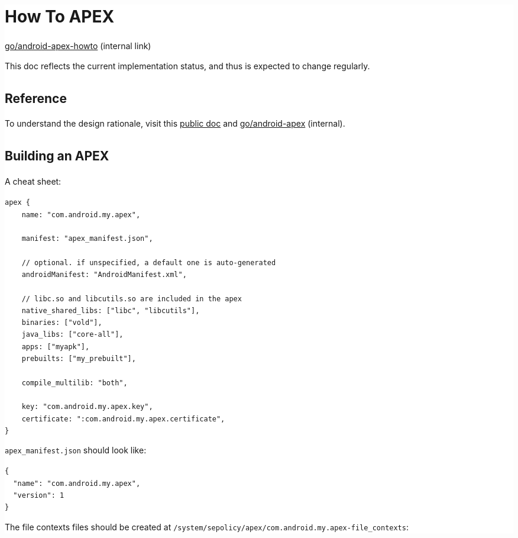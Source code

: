# How To APEX

[go/android-apex-howto](http://go/android-apex-howto) (internal link)

This doc reflects the current implementation status, and thus is expected to
change regularly.

## Reference

To understand the design rationale, visit this
[public doc](https://android.googlesource.com/platform/system/apex/+/refs/heads/master/docs/README.md#alternatives-considered-when-developing-apex)
and [go/android-apex](http://go/android-apex) (internal).

## Building an APEX

A cheat sheet:

```
apex {
    name: "com.android.my.apex",

    manifest: "apex_manifest.json",

    // optional. if unspecified, a default one is auto-generated
    androidManifest: "AndroidManifest.xml",

    // libc.so and libcutils.so are included in the apex
    native_shared_libs: ["libc", "libcutils"],
    binaries: ["vold"],
    java_libs: ["core-all"],
    apps: ["myapk"],
    prebuilts: ["my_prebuilt"],

    compile_multilib: "both",

    key: "com.android.my.apex.key",
    certificate: ":com.android.my.apex.certificate",
}
```

`apex_manifest.json` should look like:

```
{
  "name": "com.android.my.apex",
  "version": 1
}
```

The file contexts files should be created at
`/system/sepolicy/apex/com.android.my.apex-file_contexts`:
